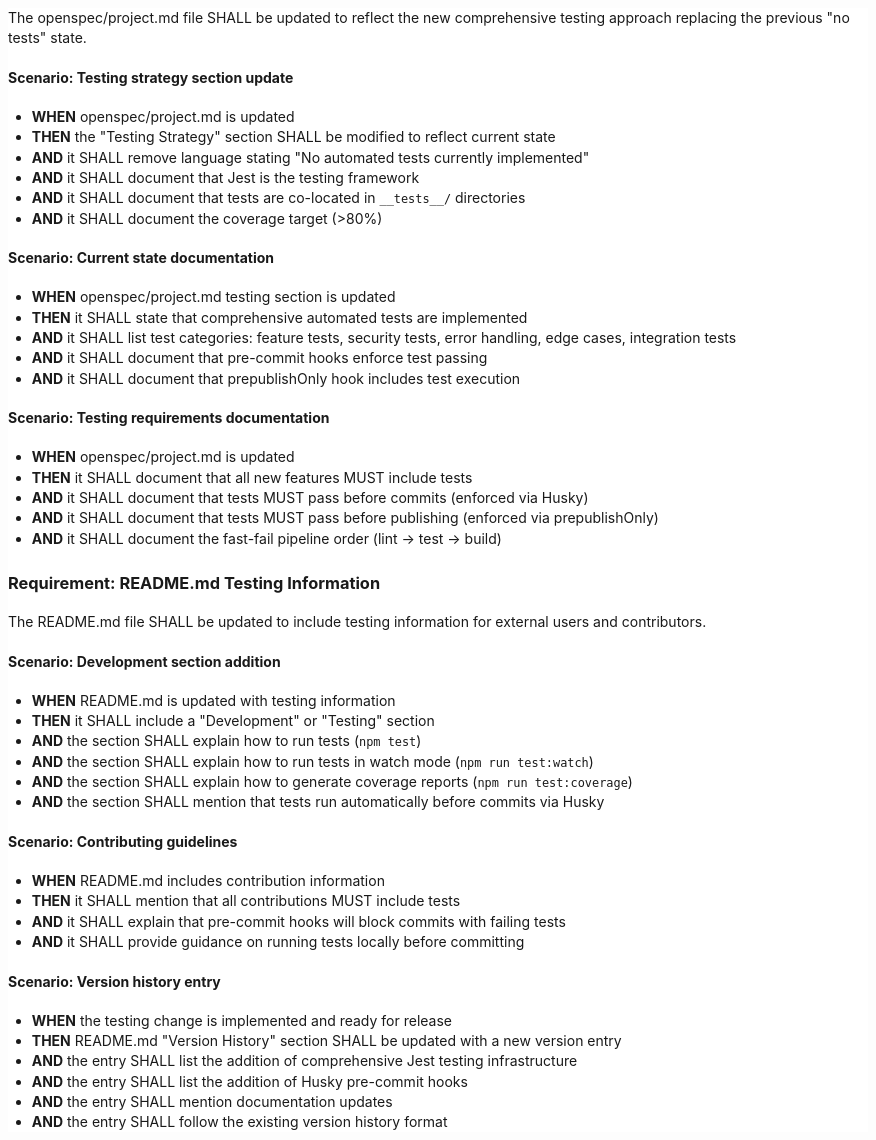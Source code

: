 The openspec/project.md file SHALL be updated to reflect the new comprehensive testing approach replacing the previous "no tests" state.

#### Scenario: Testing strategy section update

- **WHEN** openspec/project.md is updated
- **THEN** the "Testing Strategy" section SHALL be modified to reflect current state
- **AND** it SHALL remove language stating "No automated tests currently implemented"
- **AND** it SHALL document that Jest is the testing framework
- **AND** it SHALL document that tests are co-located in `__tests__/` directories
- **AND** it SHALL document the coverage target (>80%)

#### Scenario: Current state documentation

- **WHEN** openspec/project.md testing section is updated
- **THEN** it SHALL state that comprehensive automated tests are implemented
- **AND** it SHALL list test categories: feature tests, security tests, error handling, edge cases, integration tests
- **AND** it SHALL document that pre-commit hooks enforce test passing
- **AND** it SHALL document that prepublishOnly hook includes test execution

#### Scenario: Testing requirements documentation

- **WHEN** openspec/project.md is updated
- **THEN** it SHALL document that all new features MUST include tests
- **AND** it SHALL document that tests MUST pass before commits (enforced via Husky)
- **AND** it SHALL document that tests MUST pass before publishing (enforced via prepublishOnly)
- **AND** it SHALL document the fast-fail pipeline order (lint → test → build)

### Requirement: README.md Testing Information

The README.md file SHALL be updated to include testing information for external users and contributors.

#### Scenario: Development section addition

- **WHEN** README.md is updated with testing information
- **THEN** it SHALL include a "Development" or "Testing" section
- **AND** the section SHALL explain how to run tests (`npm test`)
- **AND** the section SHALL explain how to run tests in watch mode (`npm run test:watch`)
- **AND** the section SHALL explain how to generate coverage reports (`npm run test:coverage`)
- **AND** the section SHALL mention that tests run automatically before commits via Husky

#### Scenario: Contributing guidelines

- **WHEN** README.md includes contribution information
- **THEN** it SHALL mention that all contributions MUST include tests
- **AND** it SHALL explain that pre-commit hooks will block commits with failing tests
- **AND** it SHALL provide guidance on running tests locally before committing

#### Scenario: Version history entry

- **WHEN** the testing change is implemented and ready for release
- **THEN** README.md "Version History" section SHALL be updated with a new version entry
- **AND** the entry SHALL list the addition of comprehensive Jest testing infrastructure
- **AND** the entry SHALL list the addition of Husky pre-commit hooks
- **AND** the entry SHALL mention documentation updates
- **AND** the entry SHALL follow the existing version history format
